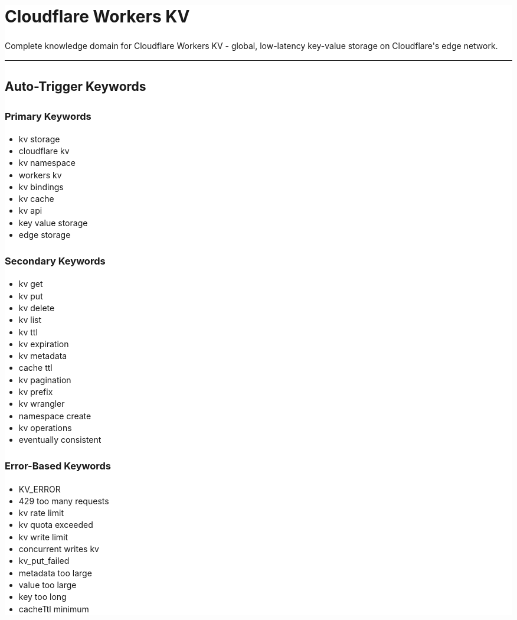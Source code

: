 # Cloudflare Workers KV

Complete knowledge domain for Cloudflare Workers KV - global, low-latency key-value storage on Cloudflare's edge network.

---

## Auto-Trigger Keywords

### Primary Keywords
- kv storage
- cloudflare kv
- kv namespace
- workers kv
- kv bindings
- kv cache
- kv api
- key value storage
- edge storage

### Secondary Keywords
- kv get
- kv put
- kv delete
- kv list
- kv ttl
- kv expiration
- kv metadata
- cache ttl
- kv pagination
- kv prefix
- kv wrangler
- namespace create
- kv operations
- eventually consistent

### Error-Based Keywords
- KV_ERROR
- 429 too many requests
- kv rate limit
- kv quota exceeded
- kv write limit
- concurrent writes kv
- kv_put_failed
- metadata too large
- value too large
- key too long
- cacheTtl minimum
